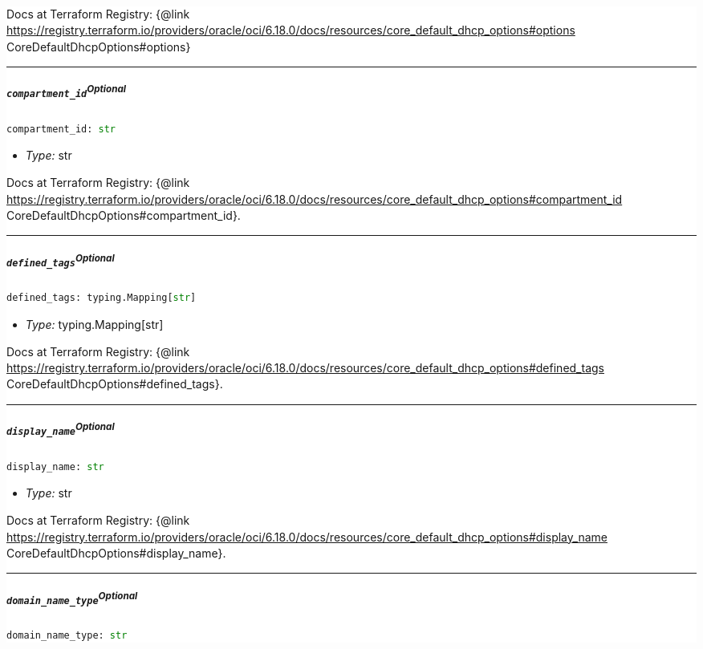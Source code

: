 Docs at Terraform Registry: {@link https://registry.terraform.io/providers/oracle/oci/6.18.0/docs/resources/core_default_dhcp_options#options CoreDefaultDhcpOptions#options}

---

##### `compartment_id`<sup>Optional</sup> <a name="compartment_id" id="rhizo-co-terraform-provider-oci.coreDefaultDhcpOptions.CoreDefaultDhcpOptionsConfig.property.compartmentId"></a>

```python
compartment_id: str
```

- *Type:* str

Docs at Terraform Registry: {@link https://registry.terraform.io/providers/oracle/oci/6.18.0/docs/resources/core_default_dhcp_options#compartment_id CoreDefaultDhcpOptions#compartment_id}.

---

##### `defined_tags`<sup>Optional</sup> <a name="defined_tags" id="rhizo-co-terraform-provider-oci.coreDefaultDhcpOptions.CoreDefaultDhcpOptionsConfig.property.definedTags"></a>

```python
defined_tags: typing.Mapping[str]
```

- *Type:* typing.Mapping[str]

Docs at Terraform Registry: {@link https://registry.terraform.io/providers/oracle/oci/6.18.0/docs/resources/core_default_dhcp_options#defined_tags CoreDefaultDhcpOptions#defined_tags}.

---

##### `display_name`<sup>Optional</sup> <a name="display_name" id="rhizo-co-terraform-provider-oci.coreDefaultDhcpOptions.CoreDefaultDhcpOptionsConfig.property.displayName"></a>

```python
display_name: str
```

- *Type:* str

Docs at Terraform Registry: {@link https://registry.terraform.io/providers/oracle/oci/6.18.0/docs/resources/core_default_dhcp_options#display_name CoreDefaultDhcpOptions#display_name}.

---

##### `domain_name_type`<sup>Optional</sup> <a name="domain_name_type" id="rhizo-co-terraform-provider-oci.coreDefaultDhcpOptions.CoreDefaultDhcpOptionsConfig.property.domainNameType"></a>

```python
domain_name_type: str
```
